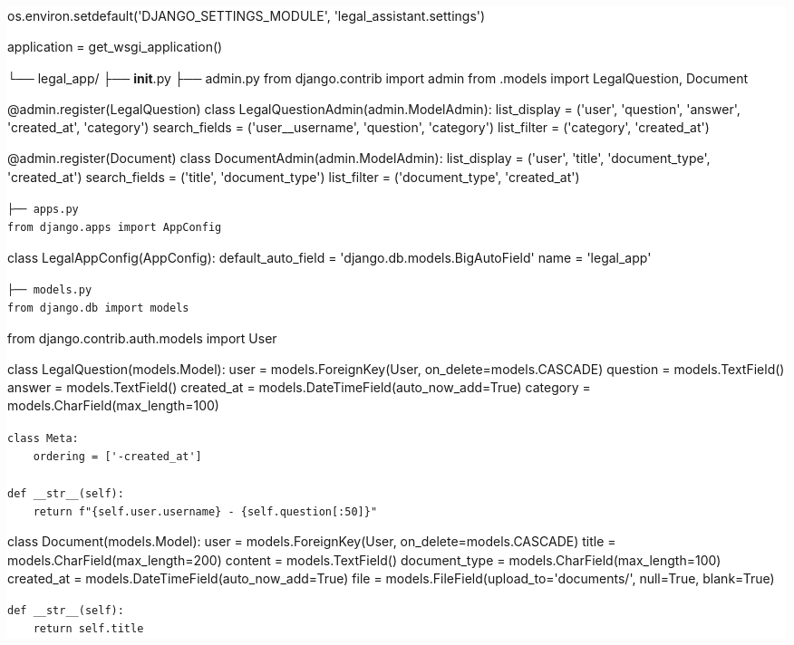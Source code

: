 os.environ.setdefault('DJANGO_SETTINGS_MODULE', 'legal_assistant.settings')

application = get_wsgi_application()

└── legal_app/
    ├── __init__.py
    ├── admin.py
    from django.contrib import admin
from .models import LegalQuestion, Document

@admin.register(LegalQuestion)
class LegalQuestionAdmin(admin.ModelAdmin):
    list_display = ('user', 'question', 'answer', 'created_at', 'category')
    search_fields = ('user__username', 'question', 'category')
    list_filter = ('category', 'created_at')

@admin.register(Document)
class DocumentAdmin(admin.ModelAdmin):
    list_display = ('user', 'title', 'document_type', 'created_at')
    search_fields = ('title', 'document_type')
    list_filter = ('document_type', 'created_at')

    ├── apps.py
    from django.apps import AppConfig


class LegalAppConfig(AppConfig):
    default_auto_field = 'django.db.models.BigAutoField'
    name = 'legal_app'

    ├── models.py
    from django.db import models
from django.contrib.auth.models import User

class LegalQuestion(models.Model):
    user = models.ForeignKey(User, on_delete=models.CASCADE)
    question = models.TextField()
    answer = models.TextField()
    created_at = models.DateTimeField(auto_now_add=True)
    category = models.CharField(max_length=100)

    class Meta:
        ordering = ['-created_at']

    def __str__(self):
        return f"{self.user.username} - {self.question[:50]}"

class Document(models.Model):
    user = models.ForeignKey(User, on_delete=models.CASCADE)
    title = models.CharField(max_length=200)
    content = models.TextField()
    document_type = models.CharField(max_length=100)
    created_at = models.DateTimeField(auto_now_add=True)
    file = models.FileField(upload_to='documents/', null=True, blank=True)

    def __str__(self):
        return self.title
